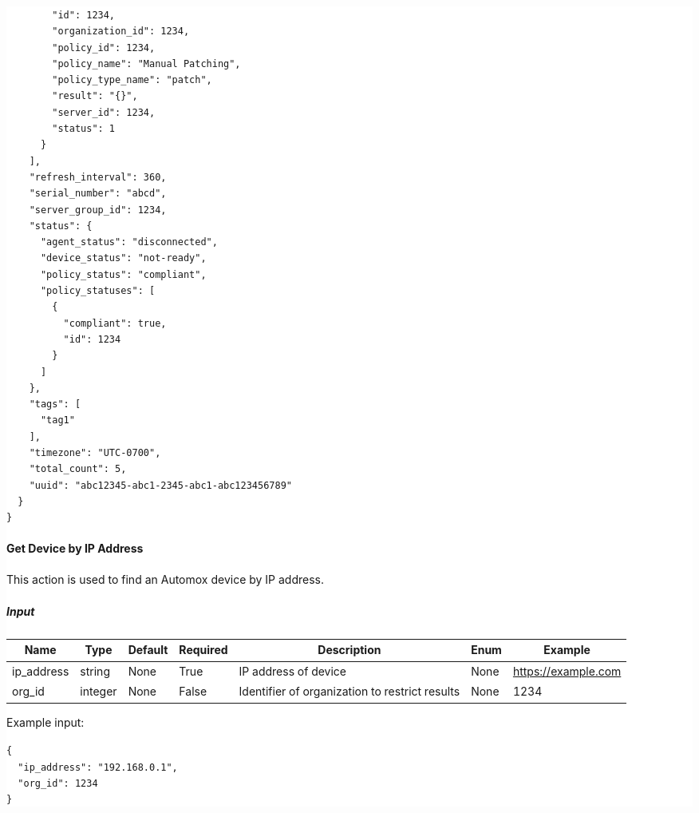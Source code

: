 ```
        "id": 1234,
        "organization_id": 1234,
        "policy_id": 1234,
        "policy_name": "Manual Patching",
        "policy_type_name": "patch",
        "result": "{}",
        "server_id": 1234,
        "status": 1
      }
    ],
    "refresh_interval": 360,
    "serial_number": "abcd",
    "server_group_id": 1234,
    "status": {
      "agent_status": "disconnected",
      "device_status": "not-ready",
      "policy_status": "compliant",
      "policy_statuses": [
        {
          "compliant": true,
          "id": 1234
        }
      ]
    },
    "tags": [
      "tag1"
    ],
    "timezone": "UTC-0700",
    "total_count": 5,
    "uuid": "abc12345-abc1-2345-abc1-abc123456789"
  }
}
```

#### Get Device by IP Address

This action is used to find an Automox device by IP address.

##### Input

|Name|Type|Default|Required|Description|Enum|Example|
|----|----|-------|--------|-----------|----|-------|
|ip_address|string|None|True|IP address of device|None|https://example.com|
|org_id|integer|None|False|Identifier of organization to restrict results|None|1234|

Example input:

```
{
  "ip_address": "192.168.0.1",
  "org_id": 1234
}
```
